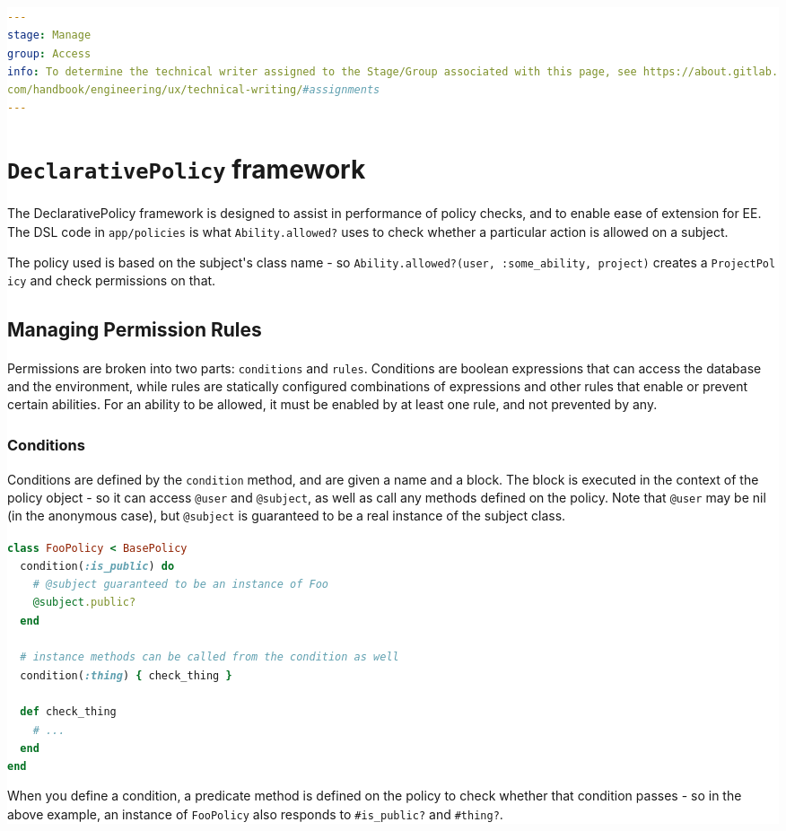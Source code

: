 ```yaml
---
stage: Manage
group: Access
info: To determine the technical writer assigned to the Stage/Group associated with this page, see https://about.gitlab.com/handbook/engineering/ux/technical-writing/#assignments
---
```


# `DeclarativePolicy` framework

The DeclarativePolicy framework is designed to assist in performance of policy checks, and to enable ease of extension for EE. The DSL code in `app/policies` is what `Ability.allowed?` uses to check whether a particular action is allowed on a subject.

The policy used is based on the subject's class name - so `Ability.allowed?(user, :some_ability, project)` creates a `ProjectPolicy` and check permissions on that.

## Managing Permission Rules

Permissions are broken into two parts: `conditions` and `rules`. Conditions are boolean expressions that can access the database and the environment, while rules are statically configured combinations of expressions and other rules that enable or prevent certain abilities. For an ability to be allowed, it must be enabled by at least one rule, and not prevented by any.

### Conditions

Conditions are defined by the `condition` method, and are given a name and a block. The block is executed in the context of the policy object - so it can access `@user` and `@subject`, as well as call any methods defined on the policy. Note that `@user` may be nil (in the anonymous case), but `@subject` is guaranteed to be a real instance of the subject class.

```ruby
class FooPolicy < BasePolicy
  condition(:is_public) do
    # @subject guaranteed to be an instance of Foo
    @subject.public?
  end

  # instance methods can be called from the condition as well
  condition(:thing) { check_thing }

  def check_thing
    # ...
  end
end
```

When you define a condition, a predicate method is defined on the policy to check whether that condition passes - so in the above example, an instance of `FooPolicy` also responds to `#is_public?` and `#thing?`.
